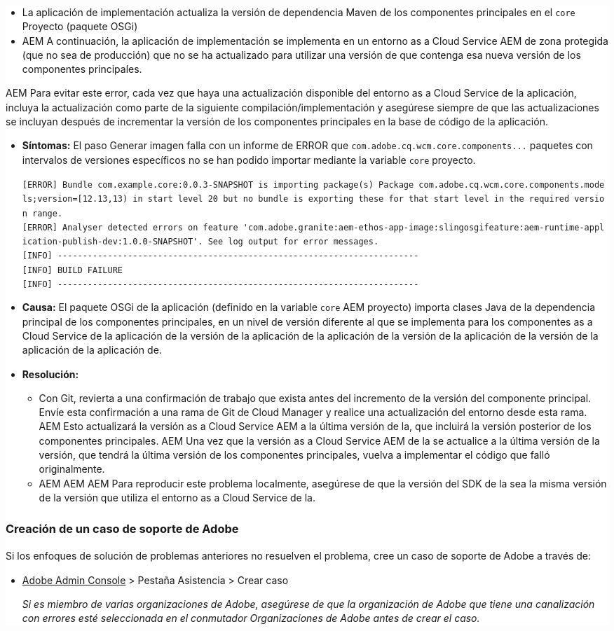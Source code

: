 + La aplicación de implementación actualiza la versión de dependencia Maven de los componentes principales en el `core` Proyecto (paquete OSGi)
+ AEM A continuación, la aplicación de implementación se implementa en un entorno as a Cloud Service AEM de zona protegida (que no sea de producción) que no se ha actualizado para utilizar una versión de que contenga esa nueva versión de los componentes principales.

AEM Para evitar este error, cada vez que haya una actualización disponible del entorno as a Cloud Service de la aplicación, incluya la actualización como parte de la siguiente compilación/implementación y asegúrese siempre de que las actualizaciones se incluyan después de incrementar la versión de los componentes principales en la base de código de la aplicación.

+ __Síntomas:__
El paso Generar imagen falla con un informe de ERROR que `com.adobe.cq.wcm.core.components...` paquetes con intervalos de versiones específicos no se han podido importar mediante la variable `core` proyecto.

  ```
  [ERROR] Bundle com.example.core:0.0.3-SNAPSHOT is importing package(s) Package com.adobe.cq.wcm.core.components.models;version=[12.13,13) in start level 20 but no bundle is exporting these for that start level in the required version range.
  [ERROR] Analyser detected errors on feature 'com.adobe.granite:aem-ethos-app-image:slingosgifeature:aem-runtime-application-publish-dev:1.0.0-SNAPSHOT'. See log output for error messages.
  [INFO] ------------------------------------------------------------------------
  [INFO] BUILD FAILURE
  [INFO] ------------------------------------------------------------------------
  ```

+ __Causa:__  El paquete OSGi de la aplicación (definido en la variable `core` AEM proyecto) importa clases Java de la dependencia principal de los componentes principales, en un nivel de versión diferente al que se implementa para los componentes as a Cloud Service de la aplicación de la versión de la aplicación de la aplicación de la versión de la aplicación de la versión de la aplicación de la aplicación de.
+ __Resolución:__
   + Con Git, revierta a una confirmación de trabajo que exista antes del incremento de la versión del componente principal. Envíe esta confirmación a una rama de Git de Cloud Manager y realice una actualización del entorno desde esta rama. AEM Esto actualizará la versión as a Cloud Service AEM a la última versión de la, que incluirá la versión posterior de los componentes principales. AEM Una vez que la versión as a Cloud Service AEM de la se actualice a la última versión de la versión, que tendrá la última versión de los componentes principales, vuelva a implementar el código que falló originalmente.
   + AEM AEM AEM Para reproducir este problema localmente, asegúrese de que la versión del SDK de la sea la misma versión de la versión que utiliza el entorno as a Cloud Service de la.


### Creación de un caso de soporte de Adobe

Si los enfoques de solución de problemas anteriores no resuelven el problema, cree un caso de soporte de Adobe a través de:

+ [Adobe Admin Console](https://adminconsole.adobe.com) > Pestaña Asistencia > Crear caso

  _Si es miembro de varias organizaciones de Adobe, asegúrese de que la organización de Adobe que tiene una canalización con errores esté seleccionada en el conmutador Organizaciones de Adobe antes de crear el caso._
